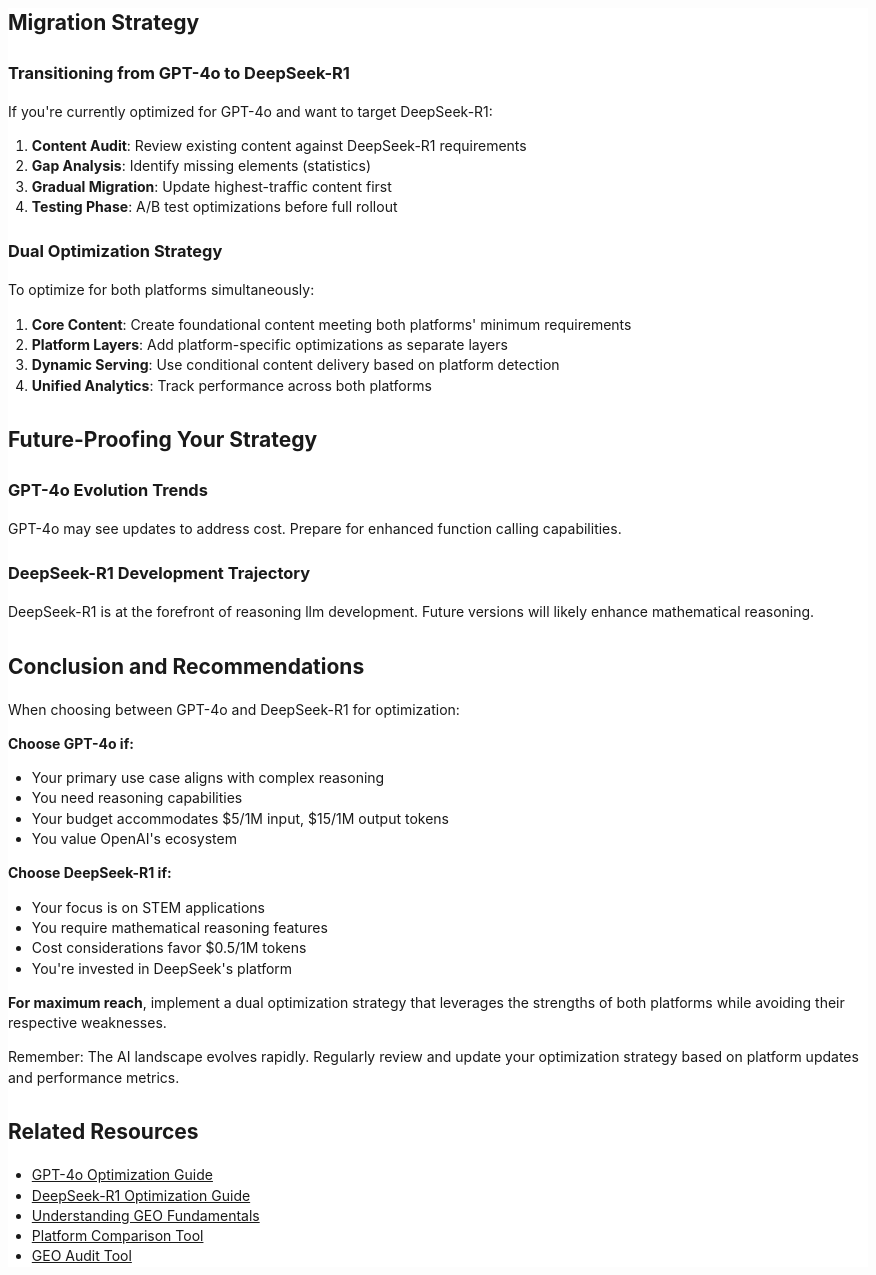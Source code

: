 ## Migration Strategy

### Transitioning from GPT-4o to DeepSeek-R1
If you're currently optimized for GPT-4o and want to target DeepSeek-R1:

1. **Content Audit**: Review existing content against DeepSeek-R1 requirements
2. **Gap Analysis**: Identify missing elements (statistics)
3. **Gradual Migration**: Update highest-traffic content first
4. **Testing Phase**: A/B test optimizations before full rollout

### Dual Optimization Strategy
To optimize for both platforms simultaneously:

1. **Core Content**: Create foundational content meeting both platforms' minimum requirements
2. **Platform Layers**: Add platform-specific optimizations as separate layers
3. **Dynamic Serving**: Use conditional content delivery based on platform detection
4. **Unified Analytics**: Track performance across both platforms

## Future-Proofing Your Strategy

### GPT-4o Evolution Trends
GPT-4o may see updates to address cost. Prepare for enhanced function calling capabilities.

### DeepSeek-R1 Development Trajectory
DeepSeek-R1 is at the forefront of reasoning llm development. Future versions will likely enhance mathematical reasoning.

## Conclusion and Recommendations

When choosing between GPT-4o and DeepSeek-R1 for optimization:

**Choose GPT-4o if:**
- Your primary use case aligns with complex reasoning
- You need reasoning capabilities
- Your budget accommodates $5/1M input, $15/1M output tokens
- You value OpenAI's ecosystem

**Choose DeepSeek-R1 if:**
- Your focus is on STEM applications
- You require mathematical reasoning features
- Cost considerations favor $0.5/1M tokens
- You're invested in DeepSeek's platform

**For maximum reach**, implement a dual optimization strategy that leverages the strengths of both platforms while avoiding their respective weaknesses.

Remember: The AI landscape evolves rapidly. Regularly review and update your optimization strategy based on platform updates and performance metrics.

## Related Resources

- [GPT-4o Optimization Guide](/platforms/gpt-4o)
- [DeepSeek-R1 Optimization Guide](/platforms/deepseek-r1)
- [Understanding GEO Fundamentals](/guide)
- [Platform Comparison Tool](/tools/platform-compare)
- [GEO Audit Tool](/tools/geo-audit)